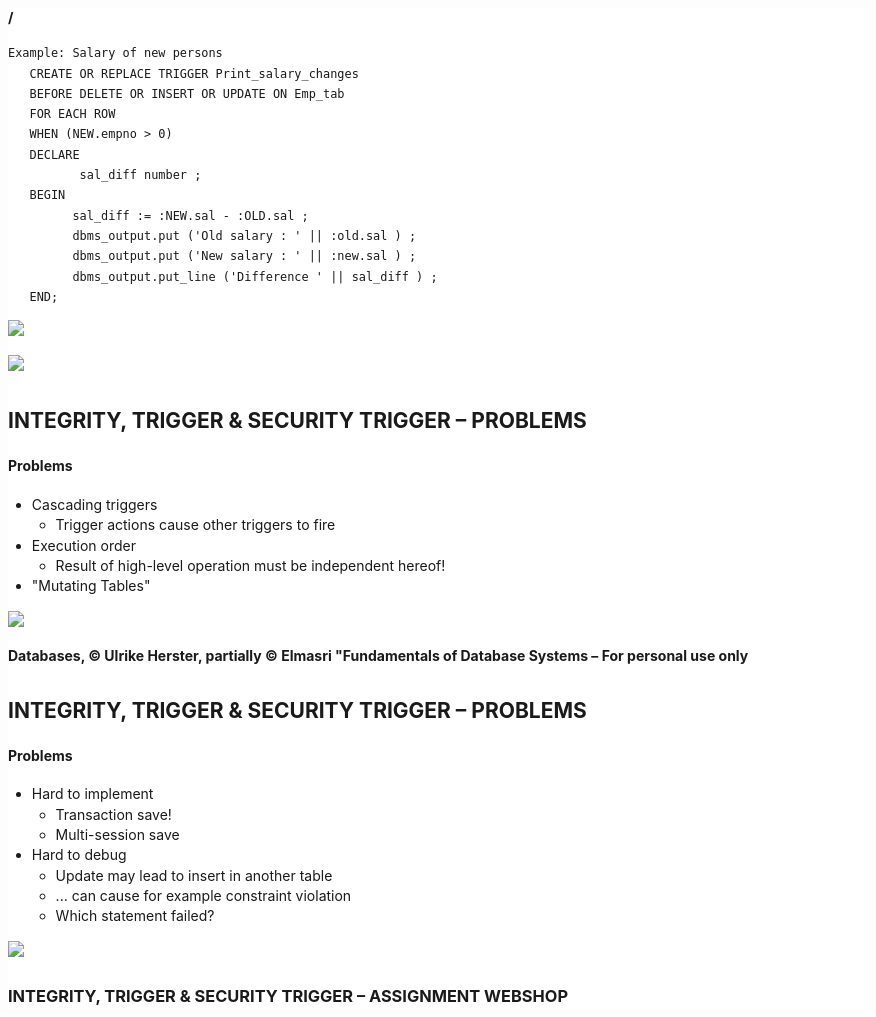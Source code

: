 **/**

```
Example: Salary of new persons 
   CREATE OR REPLACE TRIGGER Print_salary_changes
   BEFORE DELETE OR INSERT OR UPDATE ON Emp_tab
   FOR EACH ROW
   WHEN (NEW.empno > 0)
   DECLARE
          sal_diff number ;
   BEGIN
         sal_diff := :NEW.sal ‐ :OLD.sal ;
         dbms_output.put ('Old salary : ' || :old.sal ) ;
         dbms_output.put ('New salary : ' || :new.sal ) ;
         dbms_output.put_line ('Difference ' || sal_diff ) ;
   END;
```
![](_page_47_Picture_2.jpeg)

![](_page_47_Picture_3.jpeg)

## **INTEGRITY, TRIGGER & SECURITY TRIGGER – PROBLEMS**

#### Problems

- Cascading triggers
	- Trigger actions cause other triggers to fire
- Execution order
	- Result of high-level operation must be independent hereof!
- "Mutating Tables"

![](_page_48_Picture_7.jpeg)

**Databases, © Ulrike Herster, partially © Elmasri "Fundamentals of Database Systems – For personal use only**

## **INTEGRITY, TRIGGER & SECURITY TRIGGER – PROBLEMS**

#### Problems

- Hard to implement
	- Transaction save!
	- Multi-session save
- Hard to debug
	- Update may lead to insert in another table
	- ... can cause for example constraint violation
	- Which statement failed?

![](_page_49_Picture_9.jpeg)

### **INTEGRITY, TRIGGER & SECURITY TRIGGER – ASSIGNMENT WEBSHOP**
